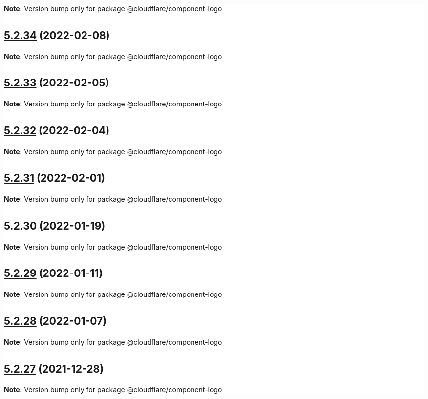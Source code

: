 **Note:** Version bump only for package @cloudflare/component-logo

## [5.2.34](http://stash.cfops.it:7999/fe/stratus/compare/@cloudflare/component-logo@5.2.33...@cloudflare/component-logo@5.2.34) (2022-02-08)

**Note:** Version bump only for package @cloudflare/component-logo

## [5.2.33](http://stash.cfops.it:7999/fe/stratus/compare/@cloudflare/component-logo@5.2.32...@cloudflare/component-logo@5.2.33) (2022-02-05)

**Note:** Version bump only for package @cloudflare/component-logo

## [5.2.32](http://stash.cfops.it:7999/fe/stratus/compare/@cloudflare/component-logo@5.2.31...@cloudflare/component-logo@5.2.32) (2022-02-04)

**Note:** Version bump only for package @cloudflare/component-logo

## [5.2.31](http://stash.cfops.it:7999/fe/stratus/compare/@cloudflare/component-logo@5.2.30...@cloudflare/component-logo@5.2.31) (2022-02-01)

**Note:** Version bump only for package @cloudflare/component-logo

## [5.2.30](http://stash.cfops.it:7999/fe/stratus/compare/@cloudflare/component-logo@5.2.29...@cloudflare/component-logo@5.2.30) (2022-01-19)

**Note:** Version bump only for package @cloudflare/component-logo

## [5.2.29](http://stash.cfops.it:7999/fe/stratus/compare/@cloudflare/component-logo@5.2.28...@cloudflare/component-logo@5.2.29) (2022-01-11)

**Note:** Version bump only for package @cloudflare/component-logo

## [5.2.28](http://stash.cfops.it:7999/fe/stratus/compare/@cloudflare/component-logo@5.2.27...@cloudflare/component-logo@5.2.28) (2022-01-07)

**Note:** Version bump only for package @cloudflare/component-logo

## [5.2.27](http://stash.cfops.it:7999/fe/stratus/compare/@cloudflare/component-logo@5.2.26...@cloudflare/component-logo@5.2.27) (2021-12-28)

**Note:** Version bump only for package @cloudflare/component-logo
